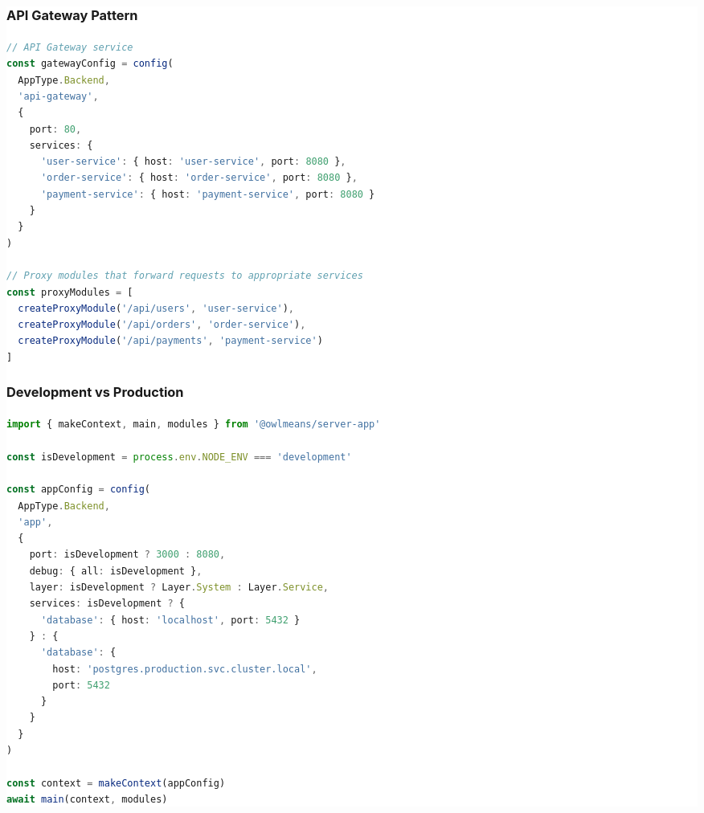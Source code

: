 ### API Gateway Pattern

```typescript
// API Gateway service
const gatewayConfig = config(
  AppType.Backend,
  'api-gateway',
  {
    port: 80,
    services: {
      'user-service': { host: 'user-service', port: 8080 },
      'order-service': { host: 'order-service', port: 8080 },
      'payment-service': { host: 'payment-service', port: 8080 }
    }
  }
)

// Proxy modules that forward requests to appropriate services
const proxyModules = [
  createProxyModule('/api/users', 'user-service'),
  createProxyModule('/api/orders', 'order-service'),
  createProxyModule('/api/payments', 'payment-service')
]
```

### Development vs Production

```typescript
import { makeContext, main, modules } from '@owlmeans/server-app'

const isDevelopment = process.env.NODE_ENV === 'development'

const appConfig = config(
  AppType.Backend,
  'app',
  {
    port: isDevelopment ? 3000 : 8080,
    debug: { all: isDevelopment },
    layer: isDevelopment ? Layer.System : Layer.Service,
    services: isDevelopment ? {
      'database': { host: 'localhost', port: 5432 }
    } : {
      'database': { 
        host: 'postgres.production.svc.cluster.local', 
        port: 5432 
      }
    }
  }
)

const context = makeContext(appConfig)
await main(context, modules)
```
